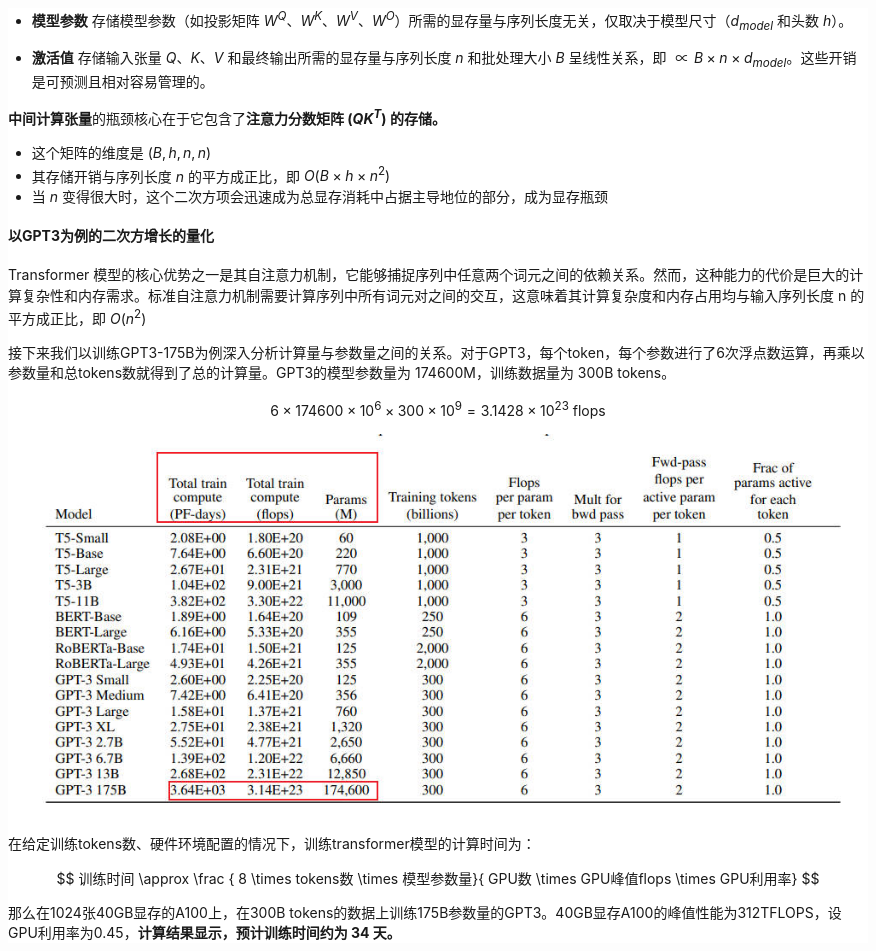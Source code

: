 -   **模型参数**
    存储模型参数（如投影矩阵 $W^{Q}$、$W^{K}$、$W^{V}$、$W^{O}$）所需的显存量与序列长度无关，仅取决于模型尺寸（$d_{model}$ 和头数 $h$）。

-   **激活值**
    存储输入张量 $Q$、$K$、$V$ 和最终输出所需的显存量与序列长度 $n$ 和批处理大小 $B$ 呈线性关系，即 $\propto B \times n \times d_{model}$。这些开销是可预测且相对容易管理的。

**中间计算张量**的瓶颈核心在于它包含了**注意力分数矩阵 $(QK^{T})$ 的存储。**

- 这个矩阵的维度是 $(B, h, n, n)$
- 其存储开销与序列长度 $n$ 的平方成正比，即 $O(B \times h \times n^{2})$
- 当 $n$ 变得很大时，这个二次方项会迅速成为总显存消耗中占据主导地位的部分，成为显存瓶颈


####  以GPT3为例的二次方增长的量化

Transformer 模型的核心优势之一是其自注意力机制，它能够捕捉序列中任意两个词元之间的依赖关系。然而，这种能力的代价是巨大的计算复杂性和内存需求。标准自注意力机制需要计算序列中所有词元对之间的交互，这意味着其计算复杂度和内存占用均与输入序列长度 n 的平方成正比，即 $O(n^2)$


接下来我们以训练GPT3-175B为例深入分析计算量与参数量之间的关系。对于GPT3，每个token，每个参数进行了6次浮点数运算，再乘以参数量和总tokens数就得到了总的计算量。GPT3的模型参数量为 174600M，训练数据量为 300B tokens。

$$
6 \times 174600 \times 10^{6} \times 300 \times 10^{9} = 3.1428 \times 10^{23} \text{ flops}
$$


![img](./images/gpt3.jpg)

在给定训练tokens数、硬件环境配置的情况下，训练transformer模型的计算时间为：

$$
训练时间  \approx \frac { 8 \times tokens数 \times 模型参数量}{ GPU数 \times GPU峰值flops \times GPU利用率} 
$$

那么在1024张40GB显存的A100上，在300B tokens的数据上训练175B参数量的GPT3。40GB显存A100的峰值性能为312TFLOPS，设GPU利用率为0.45，**计算结果显示，预计训练时间约为 34 天。**

